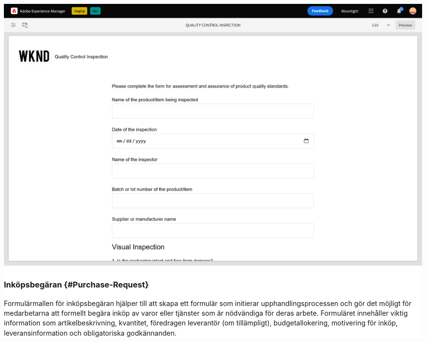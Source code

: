 ![Kvalitetskontrollinspektion](assets/Quality-Control-Inspection.png)


### Inköpsbegäran {#Purchase-Request}

Formulärmallen för inköpsbegäran hjälper till att skapa ett formulär som initierar upphandlingsprocessen och gör det möjligt för medarbetarna att formellt begära inköp av varor eller tjänster som är nödvändiga för deras arbete. Formuläret innehåller viktig information som artikelbeskrivning, kvantitet, föredragen leverantör (om tillämpligt), budgetallokering, motivering för inköp, leveransinformation och obligatoriska godkännanden.
